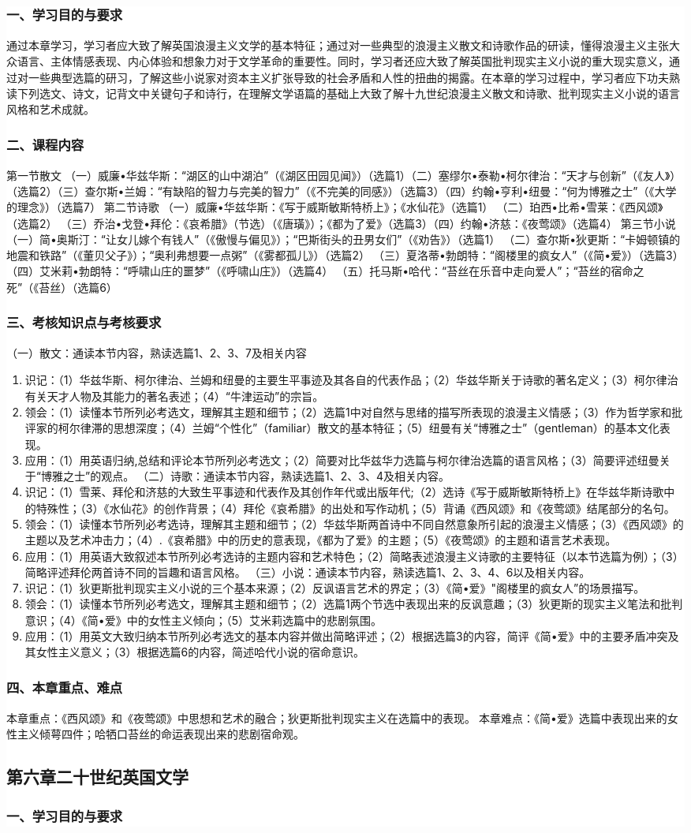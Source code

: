 
### 一、学习目的与要求

通过本章学习，学习者应大致了解英国浪漫主义文学的基本特征；通过对一些典型的浪漫主义散文和诗歌作品的研读，懂得浪漫主义主张大众语言、主体情感表现、内心体验和想象力对于文学革命的重要性。同时，学习者还应大致了解英国批判现实主义小说的重大现实意义，通过对一些典型选篇的研习，了解这些小说家对资本主义扩张导致的社会矛盾和人性的扭曲的揭露。在本章的学习过程中，学习者应下功夫熟读下列选文、诗文，记背文中关键句子和诗行，在理解文学语篇的基础上大致了解十九世纪浪漫主义散文和诗歌、批判现实主义小说的语言风格和艺术成就。

### 二、课程内容

第一节散文
（一）威廉•华兹华斯：“湖区的山中湖泊”（《湖区田园见闻》）（选篇1）（二）塞缪尔•泰勒•柯尔律治：“天才与创新”（《友人》）（选篇2）（三）查尔斯•兰姆：“有缺陷的智力与完美的智力”（《不完美的同感》）（选篇3）（四）约翰•亨利•纽曼：“何为博雅之士”（《大学的理念》）（选篇7）
第二节诗歌
（一）威廉•华兹华斯：《写于威斯敏斯特桥上》；《水仙花》（选篇1）
（二）珀西•比希•雪莱：《西风颂》（选篇2）
（三）乔治•戈登•拜伦：《哀希腊》（节选）（《唐璜》）；《都为了爱》（选篇3）（四）约翰•济慈：《夜莺颂》（选篇4）
第三节小说
（一）简•奥斯汀：“让女儿嫁个有钱人”（《傲慢与偏见》）；“巴斯街头的丑男女们”（《劝告》）（选篇1）
（二）查尔斯•狄更斯：“卡姆顿镇的地震和铁路”（《董贝父子》）；“奥利弗想要一点粥”（《雾都孤儿》）（选篇2）
（三）夏洛蒂•勃朗特：“阁楼里的疯女人”（《简•爱》）（选篇3）
（四）艾米莉•勃朗特：“呼啸山庄的噩梦”（《呼啸山庄》）（选篇4）
（五）托马斯•哈代：“苔丝在乐音中走向爱人”；“苔丝的宿命之死”（《苔丝）（选篇6）

### 三、考核知识点与考核要求

（一）散文：通读本节内容，熟读选篇1、2、3、7及相关内容
1. 识记：（1）华兹华斯、柯尔律治、兰姆和纽曼的主要生平事迹及其各自的代表作品；（2）华兹华斯关于诗歌的著名定义；（3）柯尔律治有关天才人物及其能力的著名表述；（4）“牛津运动”的宗旨。
2. 领会：（1）读懂本节所列必考选文，理解其主题和细节；（2）选篇1中对自然与思绪的描写所表现的浪漫主义情感；（3）作为哲学家和批评家的柯尔律滞的思想深度；（4）兰姆“个性化”（familiar）散文的基本特征；（5）纽曼有关“博雅之士”（gentleman）的基本文化表现。
3. 应用：（1）用英语归纳,总结和评论本节所列必考选文；（2）简要对比华兹华力选篇与柯尔律治选篇的语言风格；（3）简要评述纽曼关于“博雅之士”的观点。
（二）诗歌：通读本节内容，熟读选篇1、2、3、4及相关内容。
1. 识记：（1）雪莱、拜伦和济慈的大致生平事迹和代表作及其创作年代或出版年代;（2）选诗《写于威斯敏斯特桥上》在华兹华斯诗歌中的特殊性；（3）《水仙花》的创作背景；（4）拜伦《哀希腊》的出处和写作动机；（5）背诵《西风颂》和《夜莺颂》结尾部分的名句。
2. 领会：（1）读懂本节所列必考选诗，理解其主题和细节；（2）华兹华斯两首诗中不同自然意象所引起的浪漫主义情感；（3）《西风颂》的主题以及艺术冲击力；（4）.《哀希腊》中的历史的意表现，《都为了爱》的主题；（5）《夜莺颂》的主题和语言艺术表现。
3. 应用：（1）用英语大致叙述本节所列必考选诗的主题内容和艺术特色；（2）简略表述浪漫主义诗歌的主要特征（以本节选篇为例）；（3）简略评述拜伦两首诗不同的旨趣和语言风格。
（三）小说：通读本节内容，熟读选篇1、2、3、4、6以及相关内容。
1. 识记：（1）狄更斯批判现实主义小说的三个基本来源；（2）反讽语言艺术的界定；（3）《简•爱》"阁楼里的疯女人”的场景描写。
2. 领会：（1）读懂本节所列必考选文，理解其主题和细节；（2）选篇1两个节选中表现出来的反讽意趣；（3）狄更斯的现实主义笔法和批判意识；（4）《简•爱》中的女性主义倾向；（5）艾米莉选篇中的悲剧氛围。
3. 应用：（1）用英文大致归纳本节所列必考选文的基本内容并做出简略评述；（2）根据选篇3的内容，简评《简•爱》中的主要矛盾冲突及其女性主义意义；（3）根据选篇6的内容，简述哈代小说的宿命意识。

### 四、本章重点、难点

本章重点：《西风颂》和《夜莺颂》中思想和艺术的融合；狄更斯批判现实主义在选篇中的表现。
本章难点：《简•爱》选篇中表现出来的女性主义倾萼四件；哈牺口苔丝的命运表现出来的悲剧宿命观。

## 第六章二十世纪英国文学


### 一、学习目的与要求
